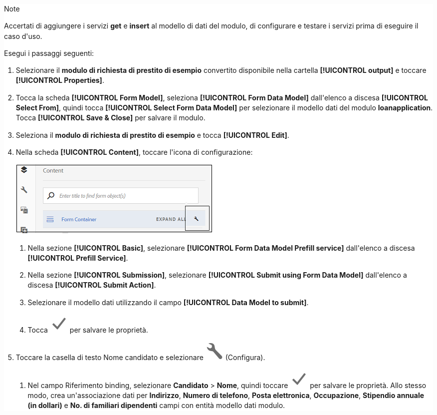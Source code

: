 >[!NOTE]
>
>Accertati di aggiungere i servizi **get** e **insert** al modello di dati del modulo, di configurare e testare i servizi prima di eseguire il caso d&#39;uso.

Esegui i passaggi seguenti:

1. Selezionare il **modulo di richiesta di prestito di esempio** convertito disponibile nella cartella **[!UICONTROL output]** e toccare **[!UICONTROL Properties]**.
1. Tocca la scheda **[!UICONTROL Form Model]**, seleziona **[!UICONTROL Form Data Model]** dall&#39;elenco a discesa **[!UICONTROL Select From]**, quindi tocca **[!UICONTROL Select Form Data Model]** per selezionare il modello dati del modulo **loanapplication**. Tocca **[!UICONTROL Save & Close]** per salvare il modulo.
1. Seleziona il **modulo di richiesta di prestito di esempio** e tocca **[!UICONTROL Edit]**.
1. Nella scheda **[!UICONTROL Content]**, toccare l&#39;icona di configurazione:

   ![configura contenitore modulo](assets/configure_form_container.png)

   1. Nella sezione **[!UICONTROL Basic]**, selezionare **[!UICONTROL Form Data Model Prefill service]** dall&#39;elenco a discesa **[!UICONTROL Prefill Service]**.

   1. Nella sezione **[!UICONTROL Submission]**, selezionare **[!UICONTROL Submit using Form Data Model]** dall&#39;elenco a discesa **[!UICONTROL Submit Action]**.

   1. Selezionare il modello dati utilizzando il campo **[!UICONTROL Data Model to submit]**.
   1. Tocca ![icona completato](assets/save_icon.svg) per salvare le proprietà.

1. Toccare la casella di testo Nome candidato e selezionare ![icona di configurazione](assets/configure_icon.svg) (Configura).

   1. Nel campo Riferimento binding, selezionare **Candidato** > **Nome**, quindi toccare ![icona completato](assets/save_icon.svg) per salvare le proprietà. Allo stesso modo, crea un&#39;associazione dati per **Indirizzo**, **Numero di telefono**, **Posta elettronica**, **Occupazione**, **Stipendio annuale (in dollari)** e **No. di familiari dipendenti** campi con entità modello dati modulo.
